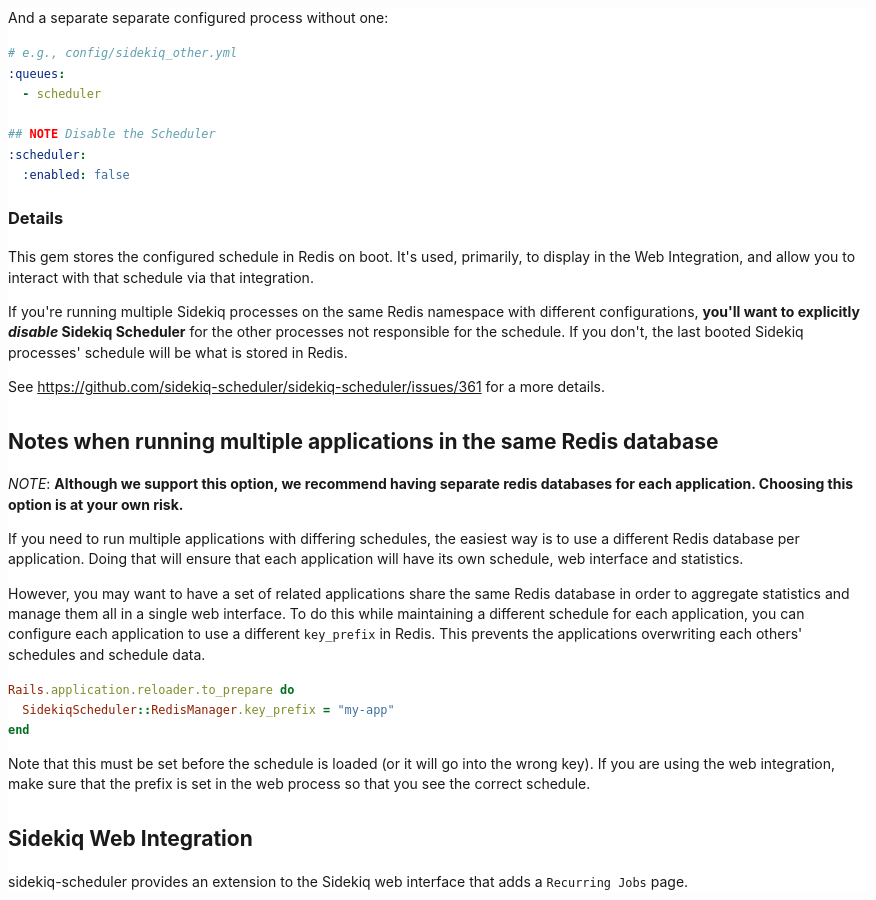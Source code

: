 And a separate separate configured process without one:
```yaml
# e.g., config/sidekiq_other.yml
:queues:
  - scheduler

## NOTE Disable the Scheduler
:scheduler:
  :enabled: false
```

### Details

This gem stores the configured schedule in Redis on boot. It's used, primarily,
to display in the Web Integration, and allow you to interact with that schedule
via that integration.

If you're running multiple Sidekiq processes on the same Redis namespace with
different configurations, **you'll want to explicitly _disable_ Sidekiq
Scheduler** for the other processes not responsible for the schedule. If you
don't, the last booted Sidekiq processes' schedule will be what is stored in
Redis.

See https://github.com/sidekiq-scheduler/sidekiq-scheduler/issues/361 for a more details.

## Notes when running multiple applications in the same Redis database

_NOTE_: **Although we support this option, we recommend having separate redis databases for each application. Choosing this option is at your own risk.**

If you need to run multiple applications with differing schedules, the easiest way is to use a different Redis database per application. Doing that will ensure that each application will have its own schedule, web interface and statistics.

However, you may want to have a set of related applications share the same Redis database in order to aggregate statistics and manage them all in a single web interface. To do this while maintaining a different schedule for each application, you can configure each application to use a different `key_prefix` in Redis. This prevents the applications overwriting each others' schedules and schedule data.

```ruby
Rails.application.reloader.to_prepare do
  SidekiqScheduler::RedisManager.key_prefix = "my-app"
end
```

Note that this must be set before the schedule is loaded (or it will go into the wrong key). If you are using the web integration, make sure that the prefix is set in the web process so that you see the correct schedule.

## Sidekiq Web Integration

sidekiq-scheduler provides an extension to the Sidekiq web interface that adds a `Recurring Jobs` page.
